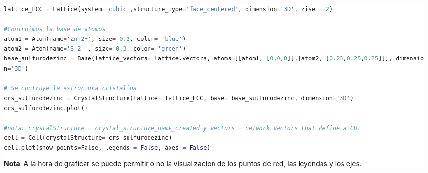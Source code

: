 ```python
lattice_FCC = Lattice(system='cubic',structure_type='face_centered', dimension='3D', zise = 2)

#Contruimos la base de atomos
atom1 = Atom(name='Zn 2+', size= 0.2, color= 'blue')
atom2 = Atom(name='S 2-', size= 0.3, color= 'green')
base_sulfurodezinc = Base(lattice_vectors= lattice.vectors, atoms=[[atom1, [0,0,0]],[atom2, [0.25,0.25,0.25]]], dimension='3D')

# Se contruye la estructura cristalina
crs_sulfurodezinc = CrystalStructure(lattice= lattice_FCC, base= base_sulfurodezinc, dimension='3D')
crs_sulfurodezinc.plot()

#nota: crystalStructure = crystal_structure_name_created y vectors = network vectors that define a CU.
cell = Cell(crystalStructure= crs_sulfurodezinc)
cell.plot(show_points=False, legends = False, axes = False)
```
**Nota**: A la hora de graficar se puede permitir o no la visualizacion de los puntos de red, las leyendas y los ejes.
